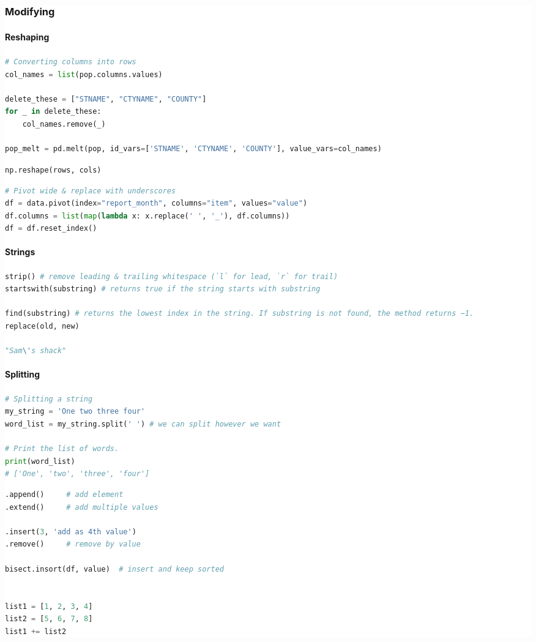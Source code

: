 ### Modifying

#### Reshaping

```python
# Converting columns into rows
col_names = list(pop.columns.values)

delete_these = ["STNAME", "CTYNAME", "COUNTY"]
for _ in delete_these:
    col_names.remove(_)
    
pop_melt = pd.melt(pop, id_vars=['STNAME', 'CTYNAME', 'COUNTY'], value_vars=col_names)
```

```python
np.reshape(rows, cols)
```

```python
# Pivot wide & replace with underscores
df = data.pivot(index="report_month", columns="item", values="value")
df.columns = list(map(lambda x: x.replace(' ', '_'), df.columns))
df = df.reset_index()
```

#### Strings

```python
strip() # remove leading & trailing whitespace (`l` for lead, `r` for trail)
startswith(substring) # returns true if the string starts with substring

find(substring) # returns the lowest index in the string. If substring is not found, the method returns −1.
replace(old, new)

"Sam\'s shack"
```

#### Splitting

```python
# Splitting a string
my_string = 'One two three four'
word_list = my_string.split(' ') # we can split however we want

# Print the list of words.
print(word_list)
# ['One', 'two', 'three', 'four']
```

```python
.append()     # add element
.extend()     # add multiple values

.insert(3, 'add as 4th value')
.remove()     # remove by value

bisect.insort(df, value)  # insert and keep sorted 


list1 = [1, 2, 3, 4]
list2 = [5, 6, 7, 8]
list1 += list2
```
